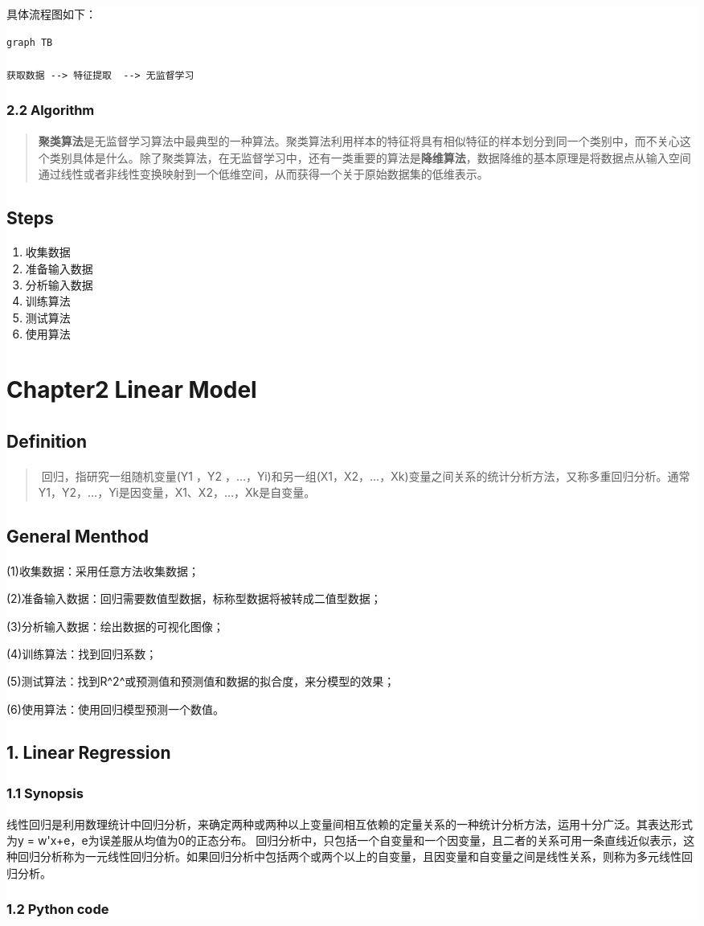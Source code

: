 具体流程图如下：

```mermaid
graph TB

获取数据 --> 特征提取  --> 无监督学习
```

### 2.2 Algorithm

> **聚类算法**是无监督学习算法中最典型的一种算法。聚类算法利用样本的特征将具有相似特征的样本划分到同一个类别中，而不关心这个类别具体是什么。
> ​	除了聚类算法，在无监督学习中，还有一类重要的算法是**降维算法**，数据降维的基本原理是将数据点从输入空间通过线性或者非线性变换映射到一个低维空间，从而获得一个关于原始数据集的低维表示。

## Steps

1. 收集数据
2. 准备输入数据
3. 分析输入数据
4. 训练算法
5. 测试算法
6. 使用算法



# Chapter2 Linear Model

## Definition

> ​	回归，指研究一组随机变量(Y1 ，Y2 ，…，Yi)和另一组(X1，X2，…，Xk)变量之间关系的统计分析方法，又称多重回归分析。通常Y1，Y2，…，Yi是因变量，X1、X2，…，Xk是自变量。

## General Menthod

(1)收集数据：采用任意方法收集数据；

(2)准备输入数据：回归需要数值型数据，标称型数据将被转成二值型数据；

(3)分析输入数据：绘出数据的可视化图像；

(4)训练算法：找到回归系数；

(5)测试算法：找到R^2^或预测值和预测值和数据的拟合度，来分模型的效果；

(6)使用算法：使用回归模型预测一个数值。

## 1. Linear Regression

### 1.1 Synopsis

线性回归是利用数理统计中回归分析，来确定两种或两种以上变量间相互依赖的定量关系的一种统计分析方法，运用十分广泛。其表达形式为y = w'x+e，e为误差服从均值为0的正态分布。 
​	回归分析中，只包括一个自变量和一个因变量，且二者的关系可用一条直线近似表示，这种回归分析称为一元线性回归分析。如果回归分析中包括两个或两个以上的自变量，且因变量和自变量之间是线性关系，则称为多元线性回归分析。

### 1.2 Python code
